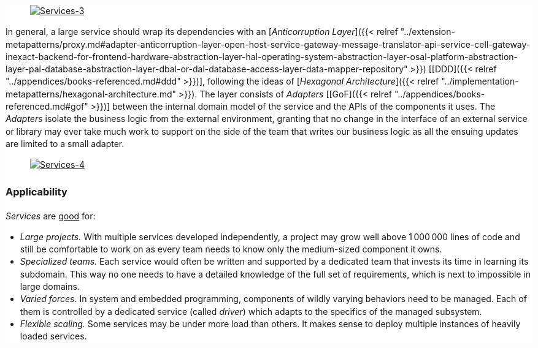 <figure>
<a href="/diagrams/Dependencies/Services-3.png">
<picture>
<source srcset="/diagrams/Dependencies/Services-3.svg" media="(prefers-color-scheme: light), (prefers-color-scheme: no-preference)"/>
<source srcset="/diagrams/Dependencies/Services-3.dark.svg" media="(prefers-color-scheme: dark)"/>
<img src="/diagrams/Dependencies/Services-3.png" alt="Services-3" loading="lazy" width="1005" height="283" style="width:100%"/>
</picture>
</a>
</figure>

In general, a large service should wrap its dependencies with an [*Anticorruption Layer*]({{< relref "../extension-metapatterns/proxy.md#adapter-anticorruption-layer-open-host-service-gateway-message-translator-api-service-cell-gateway-inexact-backend-for-frontend-hardware-abstraction-layer-hal-operating-system-abstraction-layer-osal-platform-abstraction-layer-pal-database-abstraction-layer-dbal-or-dal-database-access-layer-data-mapper-repository" >}}) \[[DDD]({{< relref "../appendices/books-referenced.md#ddd" >}})\], following the ideas of [*Hexagonal Architecture*]({{< relref "../implementation-metapatterns/hexagonal-architecture.md" >}})\. The layer consists of *Adapters* \[[GoF]({{< relref "../appendices/books-referenced.md#gof" >}})\] between the internal domain model of the service and the APIs of the components it uses\. The *Adapters* isolate the business logic from the external environment, granting that no change in the interface of an external service or library may ever take much work to support on the side of the team that writes our business logic as all the ensuing updates are limited to a small adapter\.

<figure>
<a href="/diagrams/Dependencies/Services-4.png">
<picture>
<source srcset="/diagrams/Dependencies/Services-4.svg" media="(prefers-color-scheme: light), (prefers-color-scheme: no-preference)"/>
<source srcset="/diagrams/Dependencies/Services-4.dark.svg" media="(prefers-color-scheme: dark)"/>
<img src="/diagrams/Dependencies/Services-4.png" alt="Services-4" loading="lazy" width="1163" height="282" style="width:100%"/>
</picture>
</a>
</figure>

### Applicability

*Services* are <ins>good</ins> for:

- *Large projects\.* With multiple services developed independently, a project may grow well above 1 000 000 lines of code and still be comfortable to work on as every team needs to know only the medium\-sized component it owns\.
- *Specialized teams\.* Each service would often be written and supported by a dedicated team that invests its time in learning its subdomain\. This way no one needs to have a detailed knowledge of the full set of requirements, which is next to impossible in large domains\.
- *Varied forces*\. In system and embedded programming, components of wildly varying behaviors need to be managed\. Each of them is controlled by a dedicated service \(called *driver*\) which adapts to the specifics of the managed subsystem\.
- *Flexible scaling\.* Some services may be under more load than others\. It makes sense to deploy multiple instances of heavily loaded services\.

